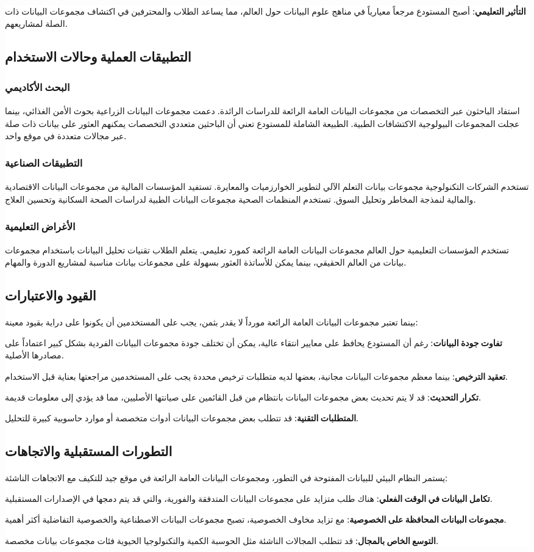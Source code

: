 **التأثير التعليمي**: أصبح المستودع مرجعاً معيارياً في مناهج علوم البيانات حول العالم، مما يساعد الطلاب والمحترفين في اكتشاف مجموعات البيانات ذات الصلة لمشاريعهم.

## التطبيقات العملية وحالات الاستخدام

### البحث الأكاديمي

استفاد الباحثون عبر التخصصات من مجموعات البيانات العامة الرائعة للدراسات الرائدة. دعمت مجموعات البيانات الزراعية بحوث الأمن الغذائي، بينما عجلت المجموعات البيولوجية الاكتشافات الطبية. الطبيعة الشاملة للمستودع تعني أن الباحثين متعددي التخصصات يمكنهم العثور على بيانات ذات صلة عبر مجالات متعددة في موقع واحد.

### التطبيقات الصناعية

تستخدم الشركات التكنولوجية مجموعات بيانات التعلم الآلي لتطوير الخوارزميات والمعايرة. تستفيد المؤسسات المالية من مجموعات البيانات الاقتصادية والمالية لنمذجة المخاطر وتحليل السوق. تستخدم المنظمات الصحية مجموعات البيانات الطبية لدراسات الصحة السكانية وتحسين العلاج.

### الأغراض التعليمية

تستخدم المؤسسات التعليمية حول العالم مجموعات البيانات العامة الرائعة كمورد تعليمي. يتعلم الطلاب تقنيات تحليل البيانات باستخدام مجموعات بيانات من العالم الحقيقي، بينما يمكن للأساتذة العثور بسهولة على مجموعات بيانات مناسبة لمشاريع الدورة والمهام.

## القيود والاعتبارات

بينما تعتبر مجموعات البيانات العامة الرائعة مورداً لا يقدر بثمن، يجب على المستخدمين أن يكونوا على دراية بقيود معينة:

**تفاوت جودة البيانات**: رغم أن المستودع يحافظ على معايير انتقاء عالية، يمكن أن تختلف جودة مجموعات البيانات الفردية بشكل كبير اعتماداً على مصادرها الأصلية.

**تعقيد الترخيص**: بينما معظم مجموعات البيانات مجانية، بعضها لديه متطلبات ترخيص محددة يجب على المستخدمين مراجعتها بعناية قبل الاستخدام.

**تكرار التحديث**: قد لا يتم تحديث بعض مجموعات البيانات بانتظام من قبل القائمين على صيانتها الأصليين، مما قد يؤدي إلى معلومات قديمة.

**المتطلبات التقنية**: قد تتطلب بعض مجموعات البيانات أدوات متخصصة أو موارد حاسوبية كبيرة للتحليل.

## التطورات المستقبلية والاتجاهات

يستمر النظام البيئي للبيانات المفتوحة في التطور، ومجموعات البيانات العامة الرائعة في موقع جيد للتكيف مع الاتجاهات الناشئة:

**تكامل البيانات في الوقت الفعلي**: هناك طلب متزايد على مجموعات البيانات المتدفقة والفورية، والتي قد يتم دمجها في الإصدارات المستقبلية.

**مجموعات البيانات المحافظة على الخصوصية**: مع تزايد مخاوف الخصوصية، تصبح مجموعات البيانات الاصطناعية والخصوصية التفاضلية أكثر أهمية.

**التوسع الخاص بالمجال**: قد تتطلب المجالات الناشئة مثل الحوسبة الكمية والتكنولوجيا الحيوية فئات مجموعات بيانات مخصصة.
